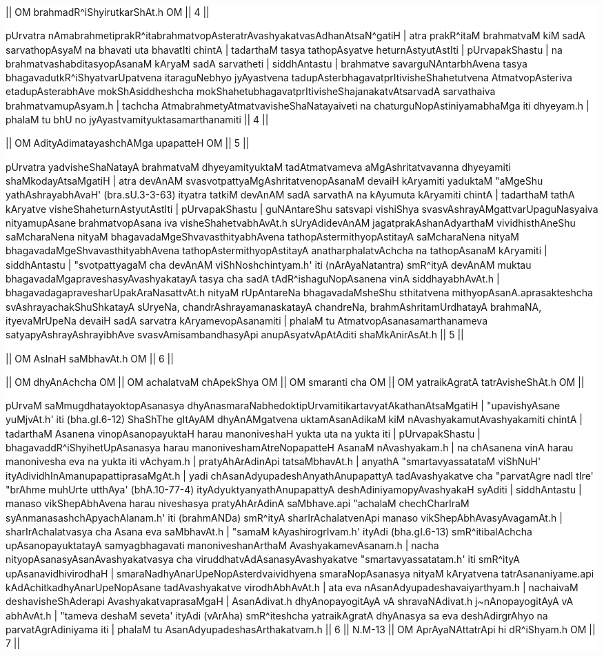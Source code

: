 || OM brahmadR^iShyirutkarShAt.h OM || 4 || 

pUrvatra nAmabrahmetiprakR^itabrahmatvopAsteratrAvashyakatvasAdhanAtsaN^gatiH | atra prakR^itaM brahmatvaM kiM sadA sarvathopAsyaM na bhavati uta bhavatIti chintA | tadarthaM tasya tathopAsyatve heturnAstyutAstIti | pUrvapakShastu | na brahmatvashabditasyopAsanaM kAryaM sadA sarvatheti | siddhAntastu | brahmatve savarguNAntarbhAvena tasya bhagavadutkR^iShyatvarUpatvena itaraguNebhyo jyAyastvena tadupAsterbhagavatprItivisheShahetutvena AtmatvopAsteriva etadupAsterabhAve mokShAsiddheshcha mokShahetubhagavatprItivisheShajanakatvAtsarvadA sarvathaiva brahmatvamupAsyam.h | tachcha AtmabrahmetyAtmatvavisheShaNatayaiveti na chaturguNopAstiniyamabhaMga iti dhyeyam.h | phalaM tu bhU no jyAyastvamityuktasamarthanamiti || 4 ||

|| OM AdityAdimatayashchAMga upapatteH OM || 5 ||

pUrvatra yadvisheShaNatayA brahmatvaM dhyeyamityuktaM tadAtmatvameva aMgAshritatvavanna dhyeyamiti shaMkodayAtsaMgatiH | atra devAnAM svasvotpattyaMgAshritatvenopAsanaM devaiH kAryamiti yaduktaM "aMgeShu yathAshrayabhAvaH' (bra.sU.3-3-63) ityatra tatkiM devAnAM sadA sarvathA na kAyumuta kAryamiti chintA | tadarthaM tathA kAryatve visheShaheturnAstyutAstIti | pUrvapakShastu | guNAntareShu satsvapi vishiShya svasvAshrayAMgattvarUpaguNasyaiva nityamupAsane brahmatvopAsana iva visheShahetvabhAvAt.h sUryAdidevAnAM jagatprakAshanAdyarthaM vividhisthAneShu saMcharaNena nityaM bhagavadaMgeShvavasthityabhAvena tathopAstermithyopAstitayA saMcharaNena nityaM bhagavadaMgeShvavasthityabhAvena tathopAstermithyopAstitayA anatharphalatvAchcha na tathopAsanaM kAryamiti | siddhAntastu | "svotpattyagaM cha devAnAM viShNoshchintyam.h' iti (nArAyaNatantra) smR^ityA devAnAM muktau bhagavadaMgapraveshasyAvashyakatayA tasya cha sadA tAdR^ishaguNopAsanena vinA siddhayabhAvAt.h | bhagavadagapravesharUpakAraNasattvAt.h nityaM rUpAntareNa bhagavadaMsheShu sthitatvena mithyopAsanA.aprasakteshcha svAshrayachakShuShkatayA sUryeNa, chandrAshrayamanaskatayA chandreNa, brahmAshritamUrdhatayA brahmaNA, ityevaMrUpeNa devaiH sadA sarvatra kAryamevopAsanamiti | phalaM tu AtmatvopAsanasamarthanameva satyapyAshrayAshrayibhAve svasvAmisambandhasyApi anupAsyatvApAtAditi shaMkAnirAsAt.h || 5 ||

|| OM AsInaH saMbhavAt.h OM || 6 ||

|| OM dhyAnAchcha OM || OM achalatvaM chApekShya OM || OM smaranti cha OM || OM yatraikAgratA tatrAvisheShAt.h OM || 

pUrvaM saMmugdhatayoktopAsanasya dhyAnasmaraNabhedoktipUrvamitikartavyatAkathanAtsaMgatiH | "upavishyAsane yuMjvAt.h' iti (bha.gI.6-12) ShaShThe gItAyAM dhyAnAMgatvena uktamAsanAdikaM kiM nAvashyakamutAvashyakamiti chintA | tadarthaM Asanena vinopAsanopayuktaH harau manoniveshaH yukta uta na yukta iti | pUrvapakShastu | bhagavaddR^iShyihetUpAsanasya harau manoniveshamAtreNopapatteH AsanaM nAvashyakam.h | na chAsanena vinA harau manonivesha eva na yukta iti vAchyam.h | pratyAhArAdinApi tatsaMbhavAt.h | anyathA "smartavyassatataM viShNuH' ityAdividhInAmanupapattiprasaMgAt.h | yadi chAsanAdyupadeshAnyathAnupapattyA tadAvashyakatve cha "parvatAgre nadI tIre' "brAhme muhUrte utthAya' (bhA.10-77-4) ityAdyuktyanyathAnupapattyA deshAdiniyamopyAvashyakaH syAditi | siddhAntastu | manaso vikShepAbhAvena harau niveshasya pratyAhArAdinA saMbhave.api "achalaM chechCharIraM syAnmanasashchApyachAlanam.h' iti (brahmANDa) smR^ityA sharIrAchalatvenApi manaso vikShepAbhAvasyAvagamAt.h | sharIrAchalatvasya cha Asana eva saMbhavAt.h | "samaM kAyashirogrIvam.h' ityAdi (bha.gI.6-13) smR^itibalAchcha upAsanopayuktatayA samyagbhagavati manoniveshanArthaM AvashyakamevAsanam.h | nacha nityopAsanasyAsanAvashyakatvasya cha viruddhatvAdAsanasyAvashyakatve "smartavyassatatam.h' iti smR^ityA upAsanavidhivirodhaH | smaraNadhyAnarUpeNopAsterdvaividhyena smaraNopAsanasya nityaM kAryatvena tatrAsananiyame.api kAdAchitkadhyAnarUpeNopAsane tadAvashyakatve virodhAbhAvAt.h | ata eva nAsanAdyupadeshavaiyarthyam.h | nachaivaM deshavisheShAderapi AvashyakatvaprasaMgaH | AsanAdivat.h dhyAnopayogitAyA vA shravaNAdivat.h j~nAnopayogitAyA vA abhAvAt.h | "tameva deshaM seveta' ityAdi (vArAha) smR^iteshcha yatraikAgratA dhyAnasya sa eva deshAdirgrAhyo na parvatAgrAdiniyama iti | phalaM tu AsanAdyupadeshasArthakatvam.h || 6 || N.M-13
|| OM AprAyaNAttatrApi hi dR^iShyam.h OM || 7 || 
